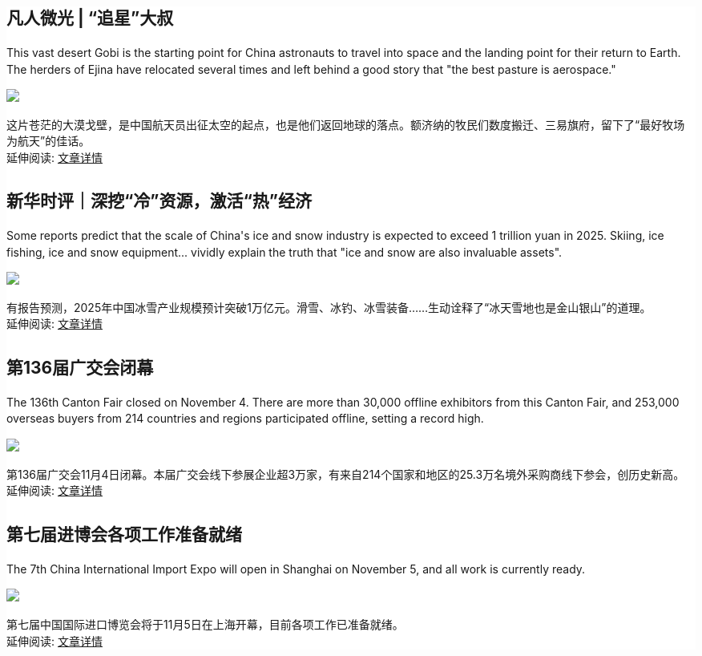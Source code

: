 ## 凡人微光 | “追星”大叔   
This vast desert Gobi is the starting point for China astronauts to travel into space and the landing point for their return to Earth. The herders of Ejina have relocated several times and left behind a good story that "the best pasture is aerospace."   

<img src="https://p3.img.cctvpic.com/photoworkspace/2024/11/04/2024110420181730289.jpg" />   

这片苍茫的大漠戈壁，是中国航天员出征太空的起点，也是他们返回地球的落点。额济纳的牧民们数度搬迁、三易旗府，留下了“最好牧场为航天”的佳话。   
延伸阅读: [文章详情](https://people.cctv.com/2024/11/04/ARTIz8UFgtskMRLElix64sFu241104.shtml)   

<qrcode title="凡人微光 | “追星”大叔" image="https://p3.img.cctvpic.com/photoworkspace/2024/11/04/2024110420181730289.jpg" />   

## 新华时评｜深挖“冷”资源，激活“热”经济   
Some reports predict that the scale of China's ice and snow industry is expected to exceed 1 trillion yuan in 2025. Skiing, ice fishing, ice and snow equipment... vividly explain the truth that "ice and snow are also invaluable assets".   

<img src="https://p4.img.cctvpic.com/photoworkspace/2024/11/04/2024110420171517961.jpg" />   

有报告预测，2025年中国冰雪产业规模预计突破1万亿元。滑雪、冰钓、冰雪装备……生动诠释了“冰天雪地也是金山银山”的道理。   
延伸阅读: [文章详情](https://news.cctv.com/2024/11/04/ARTIKZfboyV5tSi1QQfFogrc241104.shtml)   

<qrcode title="新华时评｜深挖“冷”资源，激活“热”经济" image="https://p4.img.cctvpic.com/photoworkspace/2024/11/04/2024110420171517961.jpg" />   

## 第136届广交会闭幕   
The 136th Canton Fair closed on November 4. There are more than 30,000 offline exhibitors from this Canton Fair, and 253,000 overseas buyers from 214 countries and regions participated offline, setting a record high.   

<img src="https://p1.img.cctvpic.com/photoworkspace/2024/11/04/2024110420271216286.png" />   

第136届广交会11月4日闭幕。本届广交会线下参展企业超3万家，有来自214个国家和地区的25.3万名境外采购商线下参会，创历史新高。   
延伸阅读: [文章详情](https://news.cctv.com/2024/11/04/ARTIibiRVKOzJuXDQzlkY85A241104.shtml)   

<qrcode title="第136届广交会闭幕" image="https://p1.img.cctvpic.com/photoworkspace/2024/11/04/2024110420271216286.png" />   

## 第七届进博会各项工作准备就绪   
The 7th China International Import Expo will open in Shanghai on November 5, and all work is currently ready.   

<img src="https://p5.img.cctvpic.com/photoworkspace/2024/11/04/2024110420235570153.png" />   

第七届中国国际进口博览会将于11月5日在上海开幕，目前各项工作已准备就绪。   
延伸阅读: [文章详情](https://news.cctv.com/2024/11/04/ARTIsAeGZKTklfdmLuIrFBDy241104.shtml)   

<qrcode title="第七届进博会各项工作准备就绪" image="https://p5.img.cctvpic.com/photoworkspace/2024/11/04/2024110420235570153.png" />   
